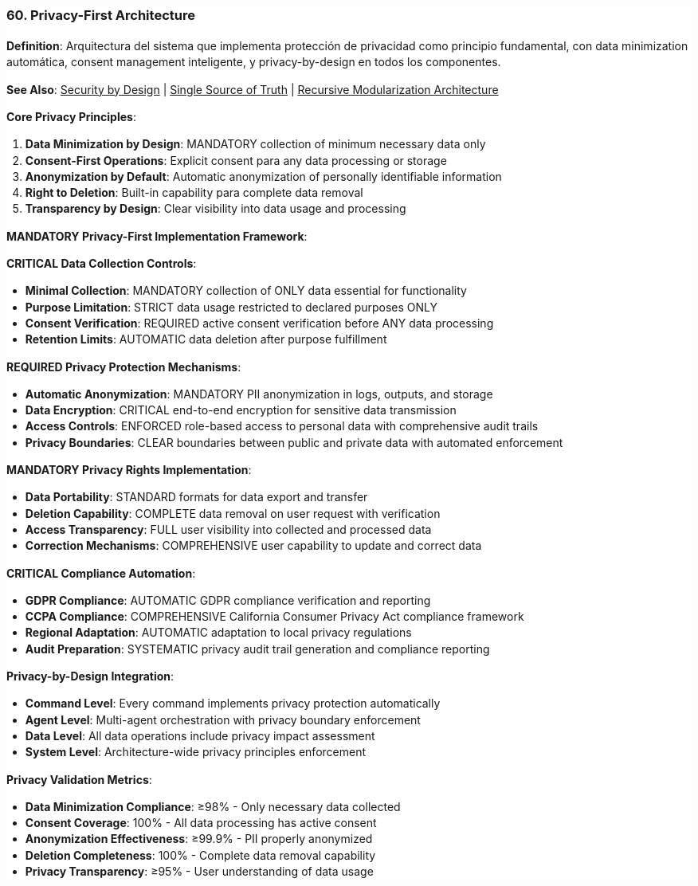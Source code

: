 ### 60. Privacy-First Architecture
**Definition**: Arquitectura del sistema que implementa protección de privacidad como principio fundamental, con data minimization automática, consent management inteligente, y privacy-by-design en todos los componentes.

**See Also**: [Security by Design](./validation-protocols.md#59-security-by-design) | [Single Source of Truth](#26-single-source-of-truth) | [Recursive Modularization Architecture](./modular-architecture-core-principle.md#58-recursive-modularization-architecture)

**Core Privacy Principles**:
1. **Data Minimization by Design**: MANDATORY collection of minimum necessary data only
2. **Consent-First Operations**: Explicit consent para any data processing or storage
3. **Anonymization by Default**: Automatic anonymization of personally identifiable information
4. **Right to Deletion**: Built-in capability para complete data removal
5. **Transparency by Design**: Clear visibility into data usage and processing

**MANDATORY Privacy-First Implementation Framework**:

**CRITICAL Data Collection Controls**:
- **Minimal Collection**: MANDATORY collection of ONLY data essential for functionality
- **Purpose Limitation**: STRICT data usage restricted to declared purposes ONLY
- **Consent Verification**: REQUIRED active consent verification before ANY data processing
- **Retention Limits**: AUTOMATIC data deletion after purpose fulfillment

**REQUIRED Privacy Protection Mechanisms**:
- **Automatic Anonymization**: MANDATORY PII anonymization in logs, outputs, and storage
- **Data Encryption**: CRITICAL end-to-end encryption for sensitive data transmission
- **Access Controls**: ENFORCED role-based access to personal data with comprehensive audit trails
- **Privacy Boundaries**: CLEAR boundaries between public and private data with automated enforcement

**MANDATORY Privacy Rights Implementation**:
- **Data Portability**: STANDARD formats for data export and transfer
- **Deletion Capability**: COMPLETE data removal on user request with verification
- **Access Transparency**: FULL user visibility into collected and processed data
- **Correction Mechanisms**: COMPREHENSIVE user capability to update and correct data

**CRITICAL Compliance Automation**:
- **GDPR Compliance**: AUTOMATIC GDPR compliance verification and reporting
- **CCPA Compliance**: COMPREHENSIVE California Consumer Privacy Act compliance framework
- **Regional Adaptation**: AUTOMATIC adaptation to local privacy regulations
- **Audit Preparation**: SYSTEMATIC privacy audit trail generation and compliance reporting

**Privacy-by-Design Integration**:
- **Command Level**: Every command implements privacy protection automatically
- **Agent Level**: Multi-agent orchestration with privacy boundary enforcement
- **Data Level**: All data operations include privacy impact assessment
- **System Level**: Architecture-wide privacy principles enforcement

**Privacy Validation Metrics**:
- **Data Minimization Compliance**: ≥98% - Only necessary data collected
- **Consent Coverage**: 100% - All data processing has active consent
- **Anonymization Effectiveness**: ≥99.9% - PII properly anonymized
- **Deletion Completeness**: 100% - Complete data removal capability
- **Privacy Transparency**: ≥95% - User understanding of data usage
